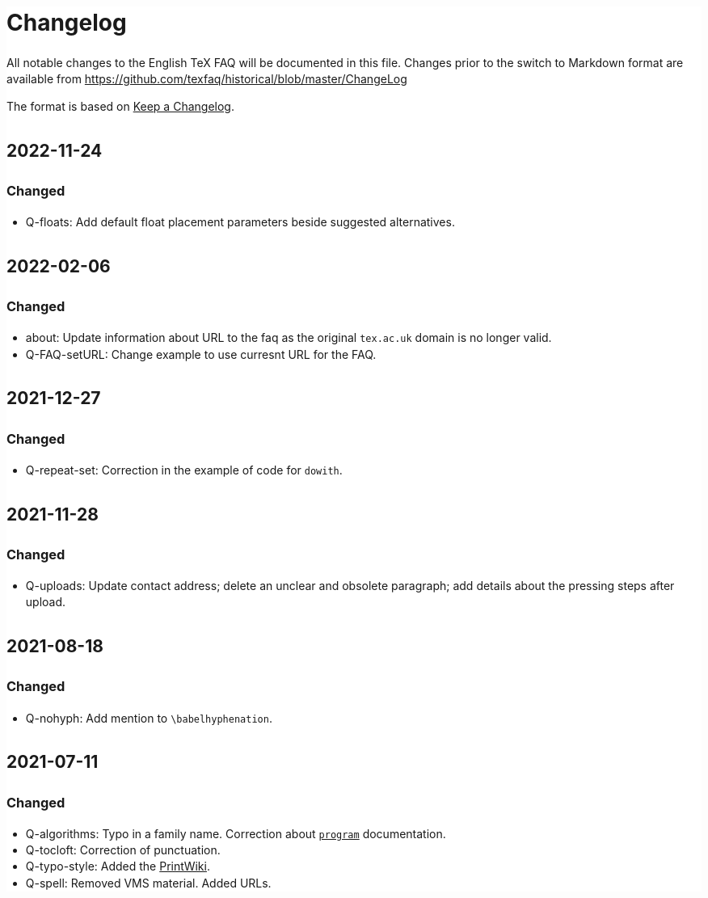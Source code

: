# Changelog

All notable changes to the English TeX FAQ will be documented in this
file. Changes prior to the switch to Markdown format are available from
<https://github.com/texfaq/historical/blob/master/ChangeLog>

The format is based on [Keep a Changelog](https://keepachangelog.com/en/1.0.0/).

## 2022-11-24

### Changed

- Q-floats: Add default float placement parameters beside suggested alternatives.

## 2022-02-06

### Changed

- about: Update information about URL to the faq as the original `tex.ac.uk` domain is no longer valid.
- Q-FAQ-setURL: Change example to use curresnt URL for the FAQ.

## 2021-12-27

### Changed

- Q-repeat-set: Correction in the example of code for `dowith`.

## 2021-11-28

### Changed

- Q-uploads: Update contact address; delete an unclear and obsolete paragraph; add details about the pressing steps after upload.

## 2021-08-18

### Changed

- Q-nohyph: Add mention to `\babelhyphenation`.

## 2021-07-11

### Changed

- Q-algorithms: Typo in a family name. Correction about [`program`](https://ctan.org/pkg/program) documentation.
- Q-tocloft: Correction of punctuation.
- Q-typo-style: Added the [PrintWiki](http://printwiki.org/).
- Q-spell: Removed VMS material. Added URLs.
